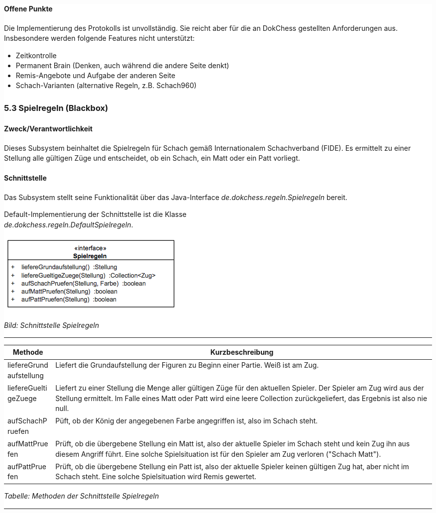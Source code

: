 #### Offene Punkte 

Die Implementierung des Protokolls ist unvollständig.
Sie reicht aber für die an DokChess gestellten Anforderungen aus.
Insbesondere werden folgende Features nicht unterstützt:

- Zeitkontrolle
- Permanent Brain (Denken, auch während die andere Seite denkt)
- Remis-Angebote und Aufgabe der anderen Seite
- Schach-Varianten (alternative Regeln, z.B. Schach960)

### 5.3 Spielregeln (Blackbox)

#### Zweck/Verantwortlichkeit 

Dieses Subsystem beinhaltet die Spielregeln für Schach gemäß Internationalem Schachverband (FIDE). Es ermittelt zu einer Stellung alle gültigen Züge und entscheidet, ob ein Schach, ein Matt oder ein Patt vorliegt.

#### Schnittstelle 

Das Subsystem stellt seine Funktionalität über das Java-Interface *de.dokchess.regeln.Spielregeln* bereit.

Default-Implementierung der Schnittstelle ist die Klasse  
*de.dokchess.regeln.DefaultSpielregeln*.

![Schnittstelle Spielregeln](images/Abb09_10_Schnittstelle_Spielregeln.png "Schnittstelle Spielregeln")

*Bild: Schnittstelle Spielregeln*

-----

| Methode | Kurzbeschreibung |
|---------|------------------|
| liefereGrundaufstellung | Liefert die Grundaufstellung der Figuren zu Beginn einer Partie. Weiß ist am Zug.|
| liefereGueltigeZuege | Liefert zu einer Stellung die Menge aller gültigen Züge für den aktuellen Spieler. Der Spieler am Zug wird aus der Stellung ermittelt. Im Falle eines Matt oder Patt wird eine leere Collection zurückgeliefert, das Ergebnis ist also nie null.|
| aufSchachPruefen | Püft, ob der König der angegebenen Farbe angegriffen ist, also im Schach steht. |
| aufMattPruefen | Prüft, ob die übergebene Stellung ein Matt ist, also der aktuelle Spieler im Schach steht und kein Zug ihn aus diesem Angriff führt. Eine solche Spielsituation ist für den Spieler am Zug verloren ("Schach Matt").|
| aufPattPruefen | Prüft, ob die übergebene Stellung ein Patt ist, also der aktuelle Spieler keinen gültigen Zug hat, aber nicht im Schach steht. Eine solche Spielsituation wird Remis gewertet.|

*Tabelle: Methoden der Schnittstelle Spielregeln*

-----
